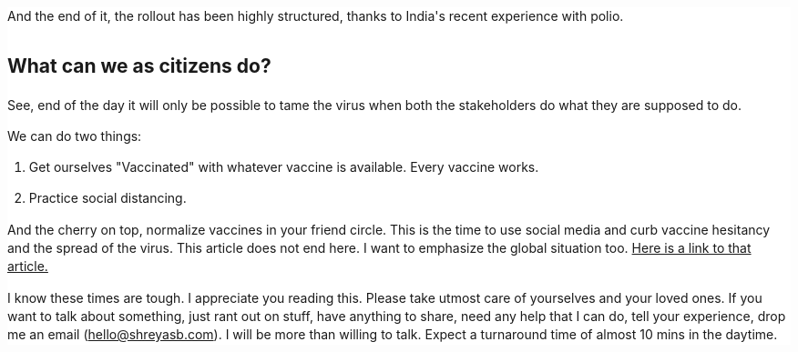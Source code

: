 And the end of it, the rollout has been highly structured, thanks to India's recent experience with polio.

## What can we as citizens do?

See, end of the day it will only be possible to tame the virus when both the stakeholders do what they are supposed to do.

We can do two things:

1) Get ourselves "Vaccinated" with whatever vaccine is available. Every vaccine works.

2) Practice social distancing.

And the cherry on top, normalize vaccines in your friend circle. This is the time to use social media and curb vaccine hesitancy and the spread of the virus. This article does not end here. I want to emphasize the global situation too. [Here is a link to that article.](https://blog.shreyasb.dev/covid-vaccines-global/)


I know these times are tough. I appreciate you reading this. Please take utmost care of yourselves and your loved ones. If you want to talk about something, just rant out on stuff, have anything to share, need any help that I can do, tell your experience, drop me an email ([hello@shreyasb.com](mailto:hello@shreyasb.com)). I will be more than willing to talk. Expect a turnaround time of almost 10 mins in the daytime.
